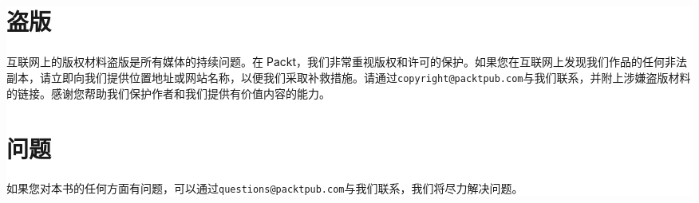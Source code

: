 # 盗版

互联网上的版权材料盗版是所有媒体的持续问题。在 Packt，我们非常重视版权和许可的保护。如果您在互联网上发现我们作品的任何非法副本，请立即向我们提供位置地址或网站名称，以便我们采取补救措施。请通过`copyright@packtpub.com`与我们联系，并附上涉嫌盗版材料的链接。感谢您帮助我们保护作者和我们提供有价值内容的能力。

# 问题

如果您对本书的任何方面有问题，可以通过`questions@packtpub.com`与我们联系，我们将尽力解决问题。
